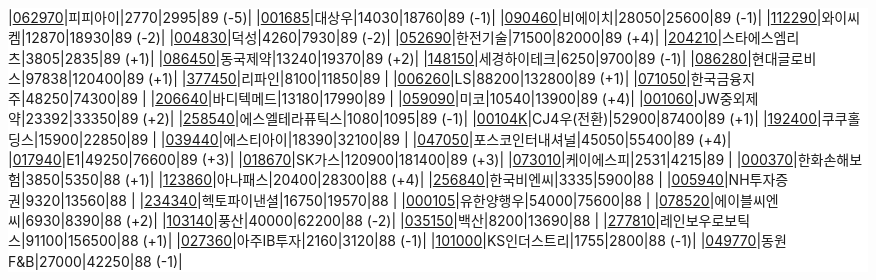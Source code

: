 |[062970](https://finance.daum.net/quotes/A062970)|피피아이|2770|2995|89 (-5)|
|[001685](https://finance.daum.net/quotes/A001685)|대상우|14030|18760|89 (-1)|
|[090460](https://finance.daum.net/quotes/A090460)|비에이치|28050|25600|89 (-1)|
|[112290](https://finance.daum.net/quotes/A112290)|와이씨켐|12870|18930|89 (-2)|
|[004830](https://finance.daum.net/quotes/A004830)|덕성|4260|7930|89 (-2)|
|[052690](https://finance.daum.net/quotes/A052690)|한전기술|71500|82000|89 (+4)|
|[204210](https://finance.daum.net/quotes/A204210)|스타에스엠리츠|3805|2835|89 (+1)|
|[086450](https://finance.daum.net/quotes/A086450)|동국제약|13240|19370|89 (+2)|
|[148150](https://finance.daum.net/quotes/A148150)|세경하이테크|6250|9700|89 (-1)|
|[086280](https://finance.daum.net/quotes/A086280)|현대글로비스|97838|120400|89 (+1)|
|[377450](https://finance.daum.net/quotes/A377450)|리파인|8100|11850|89 |
|[006260](https://finance.daum.net/quotes/A006260)|LS|88200|132800|89 (+1)|
|[071050](https://finance.daum.net/quotes/A071050)|한국금융지주|48250|74300|89 |
|[206640](https://finance.daum.net/quotes/A206640)|바디텍메드|13180|17990|89 |
|[059090](https://finance.daum.net/quotes/A059090)|미코|10540|13900|89 (+4)|
|[001060](https://finance.daum.net/quotes/A001060)|JW중외제약|23392|33350|89 (+2)|
|[258540](https://finance.daum.net/quotes/A258540)|에스엘테라퓨틱스|1080|1095|89 (-1)|
|[00104K](https://finance.daum.net/quotes/A00104K)|CJ4우(전환)|52900|87400|89 (+1)|
|[192400](https://finance.daum.net/quotes/A192400)|쿠쿠홀딩스|15900|22850|89 |
|[039440](https://finance.daum.net/quotes/A039440)|에스티아이|18390|32100|89 |
|[047050](https://finance.daum.net/quotes/A047050)|포스코인터내셔널|45050|55400|89 (+4)|
|[017940](https://finance.daum.net/quotes/A017940)|E1|49250|76600|89 (+3)|
|[018670](https://finance.daum.net/quotes/A018670)|SK가스|120900|181400|89 (+3)|
|[073010](https://finance.daum.net/quotes/A073010)|케이에스피|2531|4215|89 |
|[000370](https://finance.daum.net/quotes/A000370)|한화손해보험|3850|5350|88 (+1)|
|[123860](https://finance.daum.net/quotes/A123860)|아나패스|20400|28300|88 (+4)|
|[256840](https://finance.daum.net/quotes/A256840)|한국비엔씨|3335|5900|88 |
|[005940](https://finance.daum.net/quotes/A005940)|NH투자증권|9320|13560|88 |
|[234340](https://finance.daum.net/quotes/A234340)|헥토파이낸셜|16750|19570|88 |
|[000105](https://finance.daum.net/quotes/A000105)|유한양행우|54000|75600|88 |
|[078520](https://finance.daum.net/quotes/A078520)|에이블씨엔씨|6930|8390|88 (+2)|
|[103140](https://finance.daum.net/quotes/A103140)|풍산|40000|62200|88 (-2)|
|[035150](https://finance.daum.net/quotes/A035150)|백산|8200|13690|88 |
|[277810](https://finance.daum.net/quotes/A277810)|레인보우로보틱스|91100|156500|88 (+1)|
|[027360](https://finance.daum.net/quotes/A027360)|아주IB투자|2160|3120|88 (-1)|
|[101000](https://finance.daum.net/quotes/A101000)|KS인더스트리|1755|2800|88 (-1)|
|[049770](https://finance.daum.net/quotes/A049770)|동원F&B|27000|42250|88 (-1)|